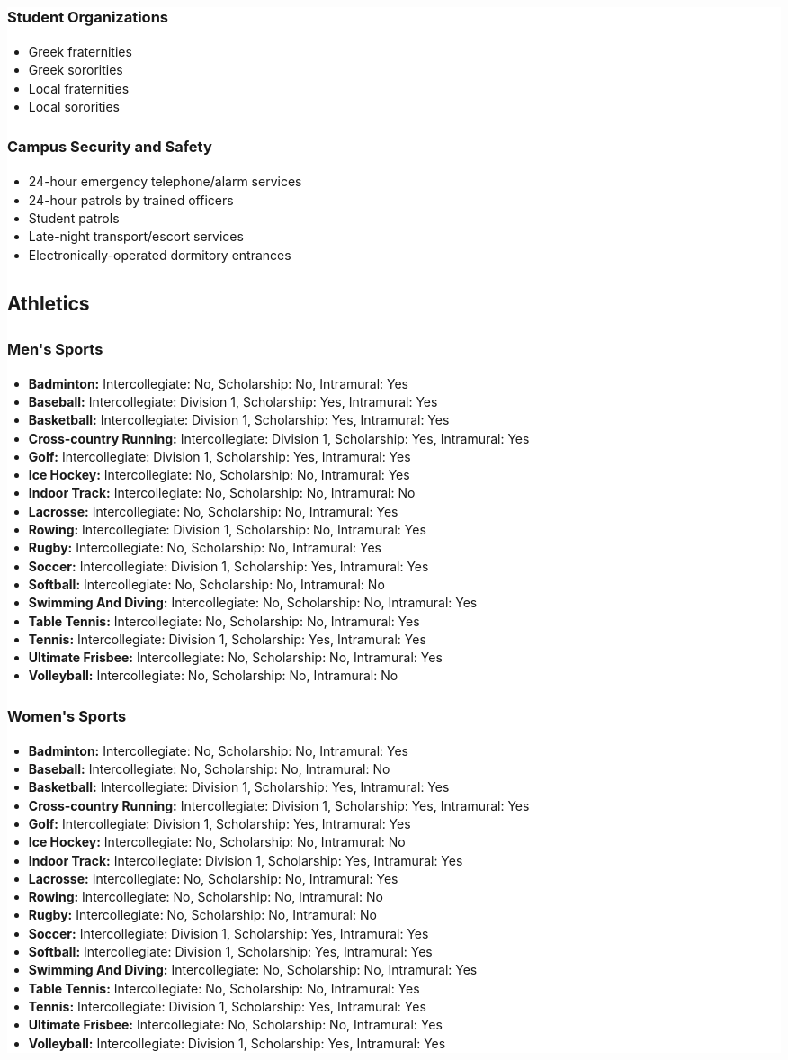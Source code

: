 ### Student Organizations

- Greek fraternities
- Greek sororities
- Local fraternities
- Local sororities

### Campus Security and Safety

- 24-hour emergency telephone/alarm services
- 24-hour patrols by trained officers
- Student patrols
- Late-night transport/escort services
- Electronically-operated dormitory entrances

## Athletics

### Men's Sports

- **Badminton:** Intercollegiate: No, Scholarship: No, Intramural: Yes
- **Baseball:** Intercollegiate: Division 1, Scholarship: Yes, Intramural: Yes
- **Basketball:** Intercollegiate: Division 1, Scholarship: Yes, Intramural: Yes
- **Cross-country Running:** Intercollegiate: Division 1, Scholarship: Yes, Intramural: Yes
- **Golf:** Intercollegiate: Division 1, Scholarship: Yes, Intramural: Yes
- **Ice Hockey:** Intercollegiate: No, Scholarship: No, Intramural: Yes
- **Indoor Track:** Intercollegiate: No, Scholarship: No, Intramural: No
- **Lacrosse:** Intercollegiate: No, Scholarship: No, Intramural: Yes
- **Rowing:** Intercollegiate: Division 1, Scholarship: No, Intramural: Yes
- **Rugby:** Intercollegiate: No, Scholarship: No, Intramural: Yes
- **Soccer:** Intercollegiate: Division 1, Scholarship: Yes, Intramural: Yes
- **Softball:** Intercollegiate: No, Scholarship: No, Intramural: No
- **Swimming And Diving:** Intercollegiate: No, Scholarship: No, Intramural: Yes
- **Table Tennis:** Intercollegiate: No, Scholarship: No, Intramural: Yes
- **Tennis:** Intercollegiate: Division 1, Scholarship: Yes, Intramural: Yes
- **Ultimate Frisbee:** Intercollegiate: No, Scholarship: No, Intramural: Yes
- **Volleyball:** Intercollegiate: No, Scholarship: No, Intramural: No

### Women's Sports

- **Badminton:** Intercollegiate: No, Scholarship: No, Intramural: Yes
- **Baseball:** Intercollegiate: No, Scholarship: No, Intramural: No
- **Basketball:** Intercollegiate: Division 1, Scholarship: Yes, Intramural: Yes
- **Cross-country Running:** Intercollegiate: Division 1, Scholarship: Yes, Intramural: Yes
- **Golf:** Intercollegiate: Division 1, Scholarship: Yes, Intramural: Yes
- **Ice Hockey:** Intercollegiate: No, Scholarship: No, Intramural: No
- **Indoor Track:** Intercollegiate: Division 1, Scholarship: Yes, Intramural: Yes
- **Lacrosse:** Intercollegiate: No, Scholarship: No, Intramural: Yes
- **Rowing:** Intercollegiate: No, Scholarship: No, Intramural: No
- **Rugby:** Intercollegiate: No, Scholarship: No, Intramural: No
- **Soccer:** Intercollegiate: Division 1, Scholarship: Yes, Intramural: Yes
- **Softball:** Intercollegiate: Division 1, Scholarship: Yes, Intramural: Yes
- **Swimming And Diving:** Intercollegiate: No, Scholarship: No, Intramural: Yes
- **Table Tennis:** Intercollegiate: No, Scholarship: No, Intramural: Yes
- **Tennis:** Intercollegiate: Division 1, Scholarship: Yes, Intramural: Yes
- **Ultimate Frisbee:** Intercollegiate: No, Scholarship: No, Intramural: Yes
- **Volleyball:** Intercollegiate: Division 1, Scholarship: Yes, Intramural: Yes
